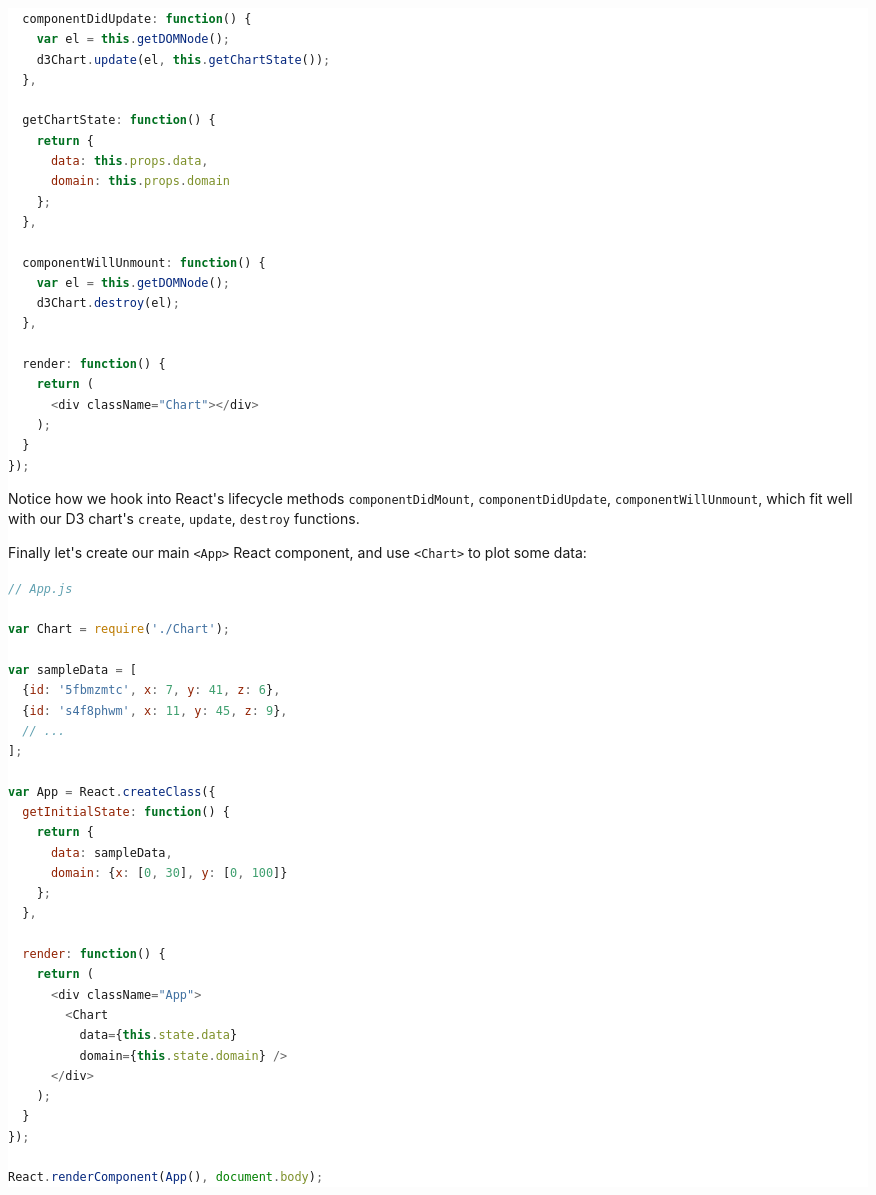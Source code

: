 ```javascript
  componentDidUpdate: function() {
    var el = this.getDOMNode();
    d3Chart.update(el, this.getChartState());
  },

  getChartState: function() {
    return {
      data: this.props.data,
      domain: this.props.domain
    };
  },

  componentWillUnmount: function() {
    var el = this.getDOMNode();
    d3Chart.destroy(el);
  },

  render: function() {
    return (
      <div className="Chart"></div>
    );
  }
});
```

Notice how we hook into React's lifecycle methods `componentDidMount`, `componentDidUpdate`, `componentWillUnmount`, which fit well with our D3 chart's `create`, `update`, `destroy` functions.

Finally let's create our main `<App>` React component, and use `<Chart>` to plot some data:

```javascript
// App.js

var Chart = require('./Chart');

var sampleData = [
  {id: '5fbmzmtc', x: 7, y: 41, z: 6},
  {id: 's4f8phwm', x: 11, y: 45, z: 9},
  // ...
];

var App = React.createClass({
  getInitialState: function() {
    return {
      data: sampleData,
      domain: {x: [0, 30], y: [0, 100]}
    };
  },

  render: function() {
    return (
      <div className="App">
        <Chart
          data={this.state.data}
          domain={this.state.domain} />
      </div>
    );
  }
});

React.renderComponent(App(), document.body);
```
